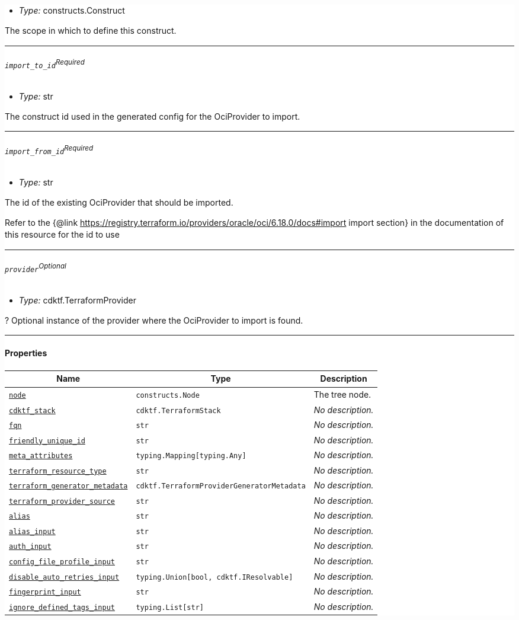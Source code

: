 - *Type:* constructs.Construct

The scope in which to define this construct.

---

###### `import_to_id`<sup>Required</sup> <a name="import_to_id" id="rhizo-co-terraform-provider-oci.provider.OciProvider.generateConfigForImport.parameter.importToId"></a>

- *Type:* str

The construct id used in the generated config for the OciProvider to import.

---

###### `import_from_id`<sup>Required</sup> <a name="import_from_id" id="rhizo-co-terraform-provider-oci.provider.OciProvider.generateConfigForImport.parameter.importFromId"></a>

- *Type:* str

The id of the existing OciProvider that should be imported.

Refer to the {@link https://registry.terraform.io/providers/oracle/oci/6.18.0/docs#import import section} in the documentation of this resource for the id to use

---

###### `provider`<sup>Optional</sup> <a name="provider" id="rhizo-co-terraform-provider-oci.provider.OciProvider.generateConfigForImport.parameter.provider"></a>

- *Type:* cdktf.TerraformProvider

? Optional instance of the provider where the OciProvider to import is found.

---

#### Properties <a name="Properties" id="Properties"></a>

| **Name** | **Type** | **Description** |
| --- | --- | --- |
| <code><a href="#rhizo-co-terraform-provider-oci.provider.OciProvider.property.node">node</a></code> | <code>constructs.Node</code> | The tree node. |
| <code><a href="#rhizo-co-terraform-provider-oci.provider.OciProvider.property.cdktfStack">cdktf_stack</a></code> | <code>cdktf.TerraformStack</code> | *No description.* |
| <code><a href="#rhizo-co-terraform-provider-oci.provider.OciProvider.property.fqn">fqn</a></code> | <code>str</code> | *No description.* |
| <code><a href="#rhizo-co-terraform-provider-oci.provider.OciProvider.property.friendlyUniqueId">friendly_unique_id</a></code> | <code>str</code> | *No description.* |
| <code><a href="#rhizo-co-terraform-provider-oci.provider.OciProvider.property.metaAttributes">meta_attributes</a></code> | <code>typing.Mapping[typing.Any]</code> | *No description.* |
| <code><a href="#rhizo-co-terraform-provider-oci.provider.OciProvider.property.terraformResourceType">terraform_resource_type</a></code> | <code>str</code> | *No description.* |
| <code><a href="#rhizo-co-terraform-provider-oci.provider.OciProvider.property.terraformGeneratorMetadata">terraform_generator_metadata</a></code> | <code>cdktf.TerraformProviderGeneratorMetadata</code> | *No description.* |
| <code><a href="#rhizo-co-terraform-provider-oci.provider.OciProvider.property.terraformProviderSource">terraform_provider_source</a></code> | <code>str</code> | *No description.* |
| <code><a href="#rhizo-co-terraform-provider-oci.provider.OciProvider.property.alias">alias</a></code> | <code>str</code> | *No description.* |
| <code><a href="#rhizo-co-terraform-provider-oci.provider.OciProvider.property.aliasInput">alias_input</a></code> | <code>str</code> | *No description.* |
| <code><a href="#rhizo-co-terraform-provider-oci.provider.OciProvider.property.authInput">auth_input</a></code> | <code>str</code> | *No description.* |
| <code><a href="#rhizo-co-terraform-provider-oci.provider.OciProvider.property.configFileProfileInput">config_file_profile_input</a></code> | <code>str</code> | *No description.* |
| <code><a href="#rhizo-co-terraform-provider-oci.provider.OciProvider.property.disableAutoRetriesInput">disable_auto_retries_input</a></code> | <code>typing.Union[bool, cdktf.IResolvable]</code> | *No description.* |
| <code><a href="#rhizo-co-terraform-provider-oci.provider.OciProvider.property.fingerprintInput">fingerprint_input</a></code> | <code>str</code> | *No description.* |
| <code><a href="#rhizo-co-terraform-provider-oci.provider.OciProvider.property.ignoreDefinedTagsInput">ignore_defined_tags_input</a></code> | <code>typing.List[str]</code> | *No description.* |